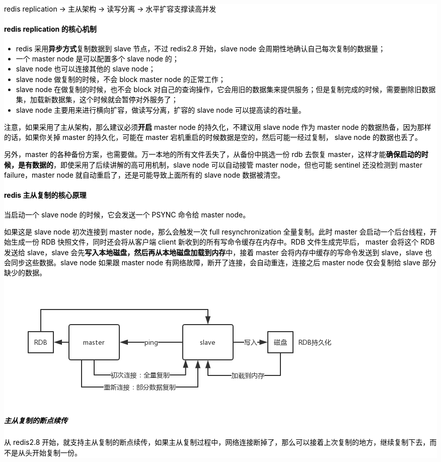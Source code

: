 <font style="color:#000000;">redis replication -> 主从架构 -> 读写分离 -> 水平扩容支撑读高并发</font>

#### <font style="color:#000000;">redis replication 的核心机制</font>
+ <font style="color:#000000;">redis 采用</font>**<font style="color:#000000;">异步方式</font>**<font style="color:#000000;">复制数据到 slave 节点，不过 redis2.8 开始，slave node 会周期性地确认自己每次复制的数据量；</font>
+ <font style="color:#000000;">一个 master node 是可以配置多个 slave node 的；</font>
+ <font style="color:#000000;">slave node 也可以连接其他的 slave node；</font>
+ <font style="color:#000000;">slave node 做复制的时候，不会 block master node 的正常工作；</font>
+ <font style="color:#000000;">slave node 在做复制的时候，也不会 block 对自己的查询操作，它会用旧的数据集来提供服务；但是复制完成的时候，需要删除旧数据集，加载新数据集，这个时候就会暂停对外服务了；</font>
+ <font style="color:#000000;">slave node 主要用来进行横向扩容，做读写分离，扩容的 slave node 可以提高读的吞吐量。</font>

<font style="color:#000000;">注意，如果采用了主从架构，那么建议必须</font>**<font style="color:#000000;">开启</font>**<font style="color:#000000;"> </font><font style="color:#000000;">master node 的</font><font style="color:#000000;">持久化</font><font style="color:#000000;">，不建议用 slave node 作为 master node 的数据热备，因为那样的话，如果你关掉 master 的持久化，可能在 master 宕机重启的时候数据是空的，然后可能一经过复制， slave node 的数据也丢了。</font>

<font style="color:#000000;">另外，master 的各种备份方案，也需要做。万一本地的所有文件丢失了，从备份中挑选一份 rdb 去恢复 master，这样才能</font>**<font style="color:#000000;">确保启动的时候，是有数据的</font>**<font style="color:#000000;">，即使采用了后续讲解的</font><font style="color:#000000;">高可用机制</font><font style="color:#000000;">，slave node 可以自动接管 master node，但也可能 sentinel 还没检测到 master failure，master node 就自动重启了，还是可能导致上面所有的 slave node 数据被清空。</font>

#### <font style="color:#000000;">redis 主从复制的核心原理</font>
<font style="color:#000000;">当启动一个 slave node 的时候，它会发送一个</font><font style="color:#000000;"> </font><font style="color:#000000;">PSYNC</font><font style="color:#000000;"> </font><font style="color:#000000;">命令给 master node。</font>

<font style="color:#000000;">如果这是 slave node 初次连接到 master node，那么会触发一次 </font><font style="color:#000000;">full resynchronization</font><font style="color:#000000;"> 全量复制。此时 master 会启动一个后台线程，开始生成一份 </font><font style="color:#000000;">RDB</font><font style="color:#000000;"> 快照文件，同时还会将从客户端 client 新收到的所有写命令缓存在内存中。</font><font style="color:#000000;">RDB</font><font style="color:#000000;"> 文件生成完毕后， master 会将这个 </font><font style="color:#000000;">RDB</font><font style="color:#000000;"> 发送给 slave，slave 会先</font>**<font style="color:#000000;">写入本地磁盘，然后再从本地磁盘加载到内存</font>**<font style="color:#000000;">中，接着 master 会将内存中缓存的写命令发送到 slave，slave 也会同步这些数据。slave node 如果跟 master node 有网络故障，断开了连接，会自动重连，连接之后 master node 仅会复制给 slave 部分缺少的数据。</font>

![1710333343905-3fd8bae8-8157-49fc-aa22-79272fe4d895.png](./img/nqqJ4R6bo7quzfcr/1710333343905-3fd8bae8-8157-49fc-aa22-79272fe4d895-678668.png)

##### <font style="color:#000000;">主从复制的断点续传</font>
<font style="color:#000000;">从 redis2.8 开始，就支持主从复制的断点续传，如果主从复制过程中，网络连接断掉了，那么可以接着上次复制的地方，继续复制下去，而不是从头开始复制一份。</font>
